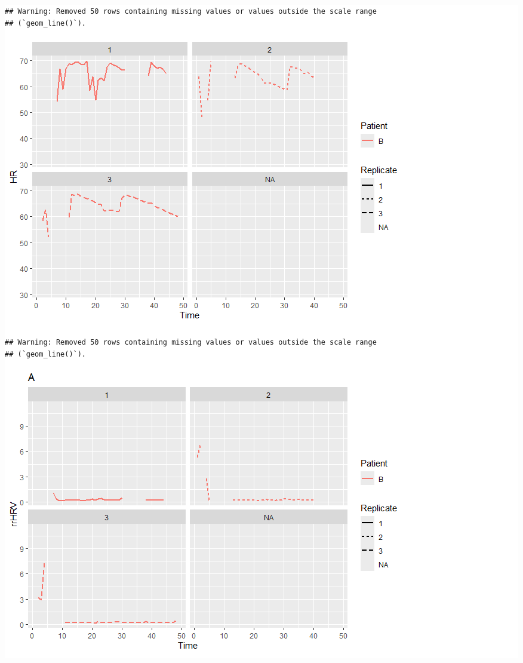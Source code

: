    ## Warning: Removed 50 rows containing missing values or values outside the scale range
    ## (`geom_line()`).

![](DataManipulation_files/figure-markdown_github/unnamed-chunk-24-3.png)

    ## Warning: Removed 50 rows containing missing values or values outside the scale range
    ## (`geom_line()`).

![](DataManipulation_files/figure-markdown_github/unnamed-chunk-24-4.png)
